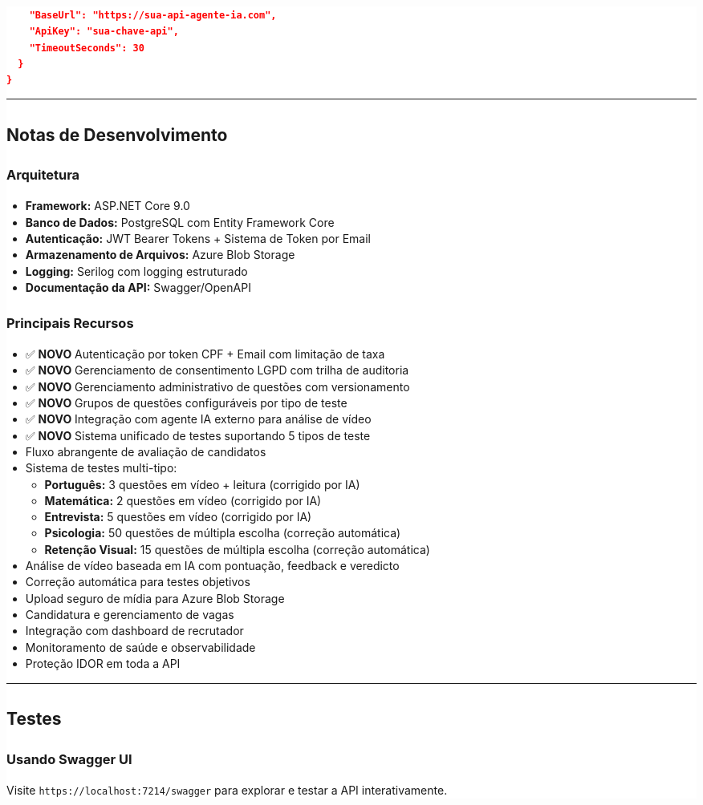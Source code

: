 ```json
    "BaseUrl": "https://sua-api-agente-ia.com",
    "ApiKey": "sua-chave-api",
    "TimeoutSeconds": 30
  }
}
```

---

## Notas de Desenvolvimento

### Arquitetura

- **Framework:** ASP.NET Core 9.0
- **Banco de Dados:** PostgreSQL com Entity Framework Core
- **Autenticação:** JWT Bearer Tokens + Sistema de Token por Email
- **Armazenamento de Arquivos:** Azure Blob Storage
- **Logging:** Serilog com logging estruturado
- **Documentação da API:** Swagger/OpenAPI

### Principais Recursos

- ✅ **NOVO** Autenticação por token CPF + Email com limitação de taxa
- ✅ **NOVO** Gerenciamento de consentimento LGPD com trilha de auditoria
- ✅ **NOVO** Gerenciamento administrativo de questões com versionamento
- ✅ **NOVO** Grupos de questões configuráveis por tipo de teste
- ✅ **NOVO** Integração com agente IA externo para análise de vídeo
- ✅ **NOVO** Sistema unificado de testes suportando 5 tipos de teste
- Fluxo abrangente de avaliação de candidatos
- Sistema de testes multi-tipo:
  - **Português:** 3 questões em vídeo + leitura (corrigido por IA)
  - **Matemática:** 2 questões em vídeo (corrigido por IA)
  - **Entrevista:** 5 questões em vídeo (corrigido por IA)
  - **Psicologia:** 50 questões de múltipla escolha (correção automática)
  - **Retenção Visual:** 15 questões de múltipla escolha (correção automática)
- Análise de vídeo baseada em IA com pontuação, feedback e veredicto
- Correção automática para testes objetivos
- Upload seguro de mídia para Azure Blob Storage
- Candidatura e gerenciamento de vagas
- Integração com dashboard de recrutador
- Monitoramento de saúde e observabilidade
- Proteção IDOR em toda a API

---

## Testes

### Usando Swagger UI

Visite `https://localhost:7214/swagger` para explorar e testar a API interativamente.

